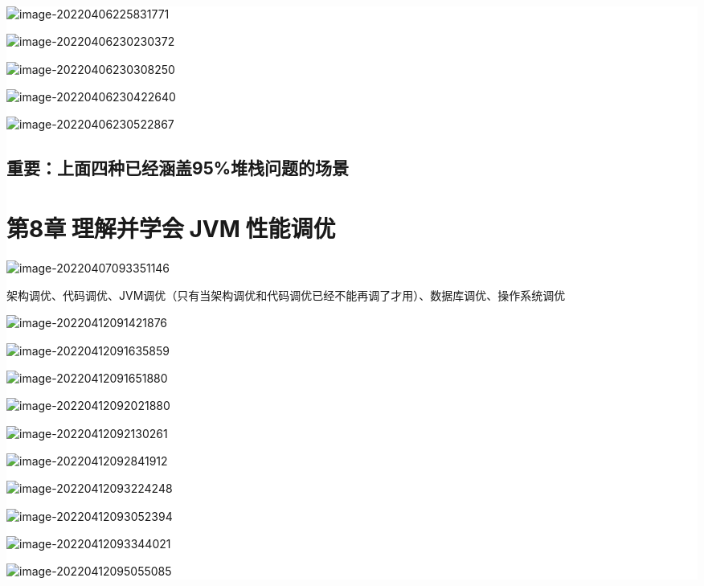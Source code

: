 ![image-20220406225831771](C:\Users\kgliu\AppData\Roaming\Typora\typora-user-images\image-20220406225831771.png)

![image-20220406230230372](C:\Users\kgliu\AppData\Roaming\Typora\typora-user-images\image-20220406230230372.png)

![image-20220406230308250](C:\Users\kgliu\AppData\Roaming\Typora\typora-user-images\image-20220406230308250.png)

![image-20220406230422640](C:\Users\kgliu\AppData\Roaming\Typora\typora-user-images\image-20220406230422640.png)

![image-20220406230522867](C:\Users\kgliu\AppData\Roaming\Typora\typora-user-images\image-20220406230522867.png)

## 重要：上面四种已经涵盖95%堆栈问题的场景

# 第8章 理解并学会 JVM 性能调优

![image-20220407093351146](C:\Users\kgliu\AppData\Roaming\Typora\typora-user-images\image-20220407093351146.png)

架构调优、代码调优、JVM调优（只有当架构调优和代码调优已经不能再调了才用）、数据库调优、操作系统调优

![image-20220412091421876](C:\Users\kgliu\AppData\Roaming\Typora\typora-user-images\image-20220412091421876.png)

![image-20220412091635859](C:\Users\kgliu\AppData\Roaming\Typora\typora-user-images\image-20220412091635859.png)

![image-20220412091651880](C:\Users\kgliu\AppData\Roaming\Typora\typora-user-images\image-20220412091651880.png)

![image-20220412092021880](C:\Users\kgliu\AppData\Roaming\Typora\typora-user-images\image-20220412092021880.png)

![image-20220412092130261](C:\Users\kgliu\AppData\Roaming\Typora\typora-user-images\image-20220412092130261.png)

![image-20220412092841912](C:\Users\kgliu\AppData\Roaming\Typora\typora-user-images\image-20220412092841912.png)

![image-20220412093224248](C:\Users\kgliu\AppData\Roaming\Typora\typora-user-images\image-20220412093224248.png)

![image-20220412093052394](C:\Users\kgliu\AppData\Roaming\Typora\typora-user-images\image-20220412093052394.png)

![image-20220412093344021](C:\Users\kgliu\AppData\Roaming\Typora\typora-user-images\image-20220412093344021.png)

![image-20220412095055085](C:\Users\kgliu\AppData\Roaming\Typora\typora-user-images\image-20220412095055085.png)
